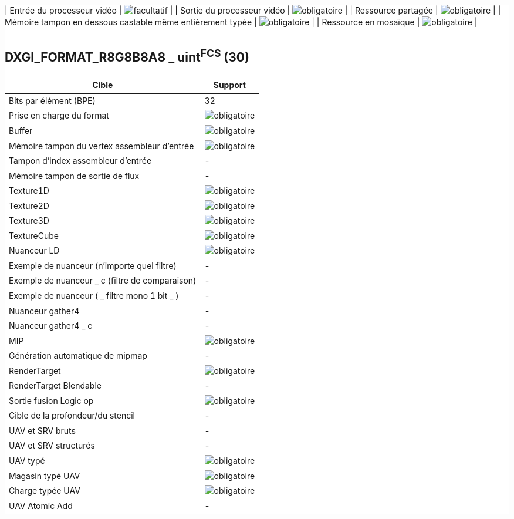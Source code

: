 | Entrée du processeur vidéo | ![facultatif](images/letter-o.jpg) |
| Sortie du processeur vidéo | ![obligatoire](images/letter-r.jpg) |
| Ressource partagée | ![obligatoire](images/letter-r.jpg) |
| Mémoire tampon en dessous castable même entièrement typée | ![obligatoire](images/letter-r.jpg) |
| Ressource en mosaïque | ![obligatoire](images/letter-r.jpg) |

## <a name="dxgi_format_r8g8b8a8_uintsupfcssup-30"></a>DXGI_FORMAT_R8G8B8A8 \_ uint<sup>FCS</sup> (30)
| Cible | Support |
| - | - |
| Bits par élément (BPE) | 32 |
| Prise en charge du format | ![obligatoire](images/letter-r.jpg) |
| Buffer | ![obligatoire](images/letter-r.jpg) |
| Mémoire tampon du vertex assembleur d’entrée | ![obligatoire](images/letter-r.jpg) |
| Tampon d’index assembleur d’entrée | \- |
| Mémoire tampon de sortie de flux | \- |
| Texture1D | ![obligatoire](images/letter-r.jpg) |
| Texture2D | ![obligatoire](images/letter-r.jpg) |
| Texture3D | ![obligatoire](images/letter-r.jpg) |
| TextureCube | ![obligatoire](images/letter-r.jpg) |
| Nuanceur LD | ![obligatoire](images/letter-r.jpg) |
| Exemple de nuanceur (n’importe quel filtre) | \- |
| Exemple de nuanceur \_ c (filtre de comparaison) | \- |
| Exemple de nuanceur ( \_ filtre mono 1 bit \_ ) | \- |
| Nuanceur gather4 | \- |
| Nuanceur gather4 \_ c | \- |
| MIP | ![obligatoire](images/letter-r.jpg) |
| Génération automatique de mipmap | \- |
| RenderTarget | ![obligatoire](images/letter-r.jpg) |
| RenderTarget Blendable | \- |
| Sortie fusion Logic op | ![obligatoire](images/letter-r.jpg) |
| Cible de la profondeur/du stencil | \- |
| UAV et SRV bruts | \- |
| UAV et SRV structurés | \- |
| UAV typé | ![obligatoire](images/letter-r.jpg) |
| Magasin typé UAV | ![obligatoire](images/letter-r.jpg) |
| Charge typée UAV | ![obligatoire](images/letter-r.jpg) |
| UAV Atomic Add | \- |
